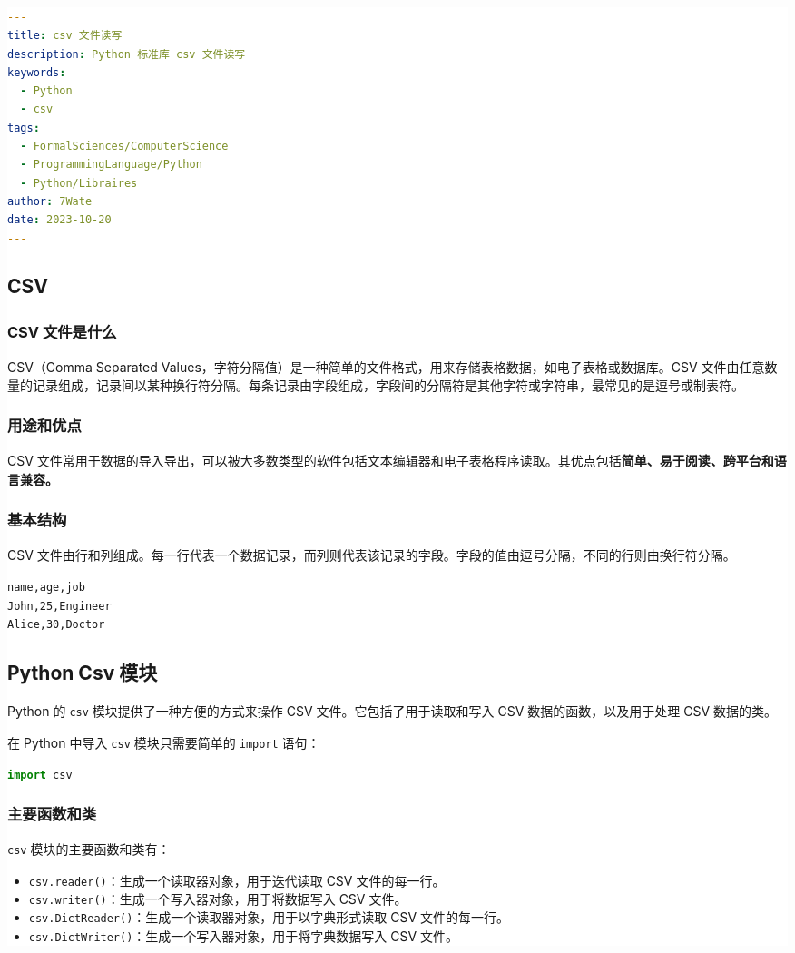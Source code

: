 ```yaml
---
title: csv 文件读写
description: Python 标准库 csv 文件读写
keywords:
  - Python
  - csv
tags:
  - FormalSciences/ComputerScience
  - ProgrammingLanguage/Python
  - Python/Libraires
author: 7Wate
date: 2023-10-20
---
```


## CSV

### CSV 文件是什么

CSV（Comma Separated Values，字符分隔值）是一种简单的文件格式，用来存储表格数据，如电子表格或数据库。CSV 文件由任意数量的记录组成，记录间以某种换行符分隔。每条记录由字段组成，字段间的分隔符是其他字符或字符串，最常见的是逗号或制表符。

### 用途和优点

CSV 文件常用于数据的导入导出，可以被大多数类型的软件包括文本编辑器和电子表格程序读取。其优点包括**简单、易于阅读、跨平台和语言兼容。**

### 基本结构

CSV 文件由行和列组成。每一行代表一个数据记录，而列则代表该记录的字段。字段的值由逗号分隔，不同的行则由换行符分隔。

```text
name,age,job
John,25,Engineer
Alice,30,Doctor
```

## Python Csv 模块

Python 的 `csv` 模块提供了一种方便的方式来操作 CSV 文件。它包括了用于读取和写入 CSV 数据的函数，以及用于处理 CSV 数据的类。

在 Python 中导入 `csv` 模块只需要简单的 `import` 语句：

```python
import csv
```

### 主要函数和类

`csv` 模块的主要函数和类有：

- `csv.reader()`：生成一个读取器对象，用于迭代读取 CSV 文件的每一行。
- `csv.writer()`：生成一个写入器对象，用于将数据写入 CSV 文件。
- `csv.DictReader()`：生成一个读取器对象，用于以字典形式读取 CSV 文件的每一行。
- `csv.DictWriter()`：生成一个写入器对象，用于将字典数据写入 CSV 文件。
